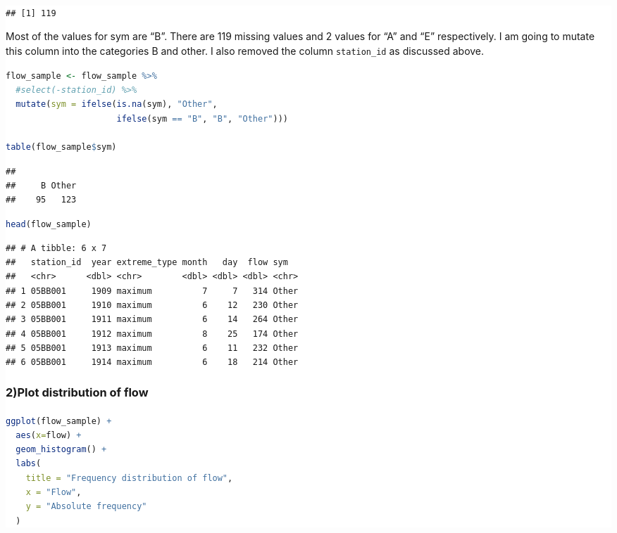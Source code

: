     ## [1] 119

Most of the values for sym are “B”. There are 119 missing values and 2
values for “A” and “E” respectively. I am going to mutate this column
into the categories B and other. I also removed the column `station_id`
as discussed above.

``` r
flow_sample <- flow_sample %>% 
  #select(-station_id) %>% 
  mutate(sym = ifelse(is.na(sym), "Other",
                      ifelse(sym == "B", "B", "Other")))

table(flow_sample$sym)
```

    ## 
    ##     B Other 
    ##    95   123

``` r
head(flow_sample)
```

    ## # A tibble: 6 x 7
    ##   station_id  year extreme_type month   day  flow sym  
    ##   <chr>      <dbl> <chr>        <dbl> <dbl> <dbl> <chr>
    ## 1 05BB001     1909 maximum          7     7   314 Other
    ## 2 05BB001     1910 maximum          6    12   230 Other
    ## 3 05BB001     1911 maximum          6    14   264 Other
    ## 4 05BB001     1912 maximum          8    25   174 Other
    ## 5 05BB001     1913 maximum          6    11   232 Other
    ## 6 05BB001     1914 maximum          6    18   214 Other

### 2)Plot distribution of flow

``` r
ggplot(flow_sample) +
  aes(x=flow) +
  geom_histogram() +
  labs(
    title = "Frequency distribution of flow",
    x = "Flow",
    y = "Absolute frequency"
  )
```
